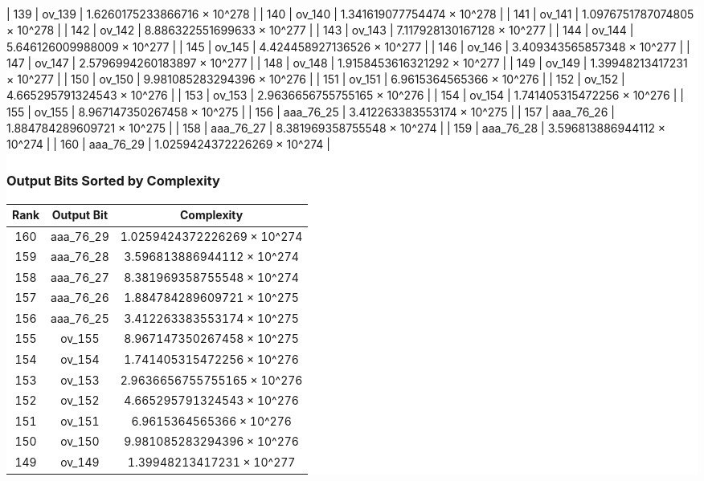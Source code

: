 | 139 | ov_139 | 1.6260175233866716 × 10^278 |
| 140 | ov_140 | 1.341619077754474 × 10^278 |
| 141 | ov_141 | 1.0976751787074805 × 10^278 |
| 142 | ov_142 | 8.886322551699633 × 10^277 |
| 143 | ov_143 | 7.117928130167128 × 10^277 |
| 144 | ov_144 | 5.646126009988009 × 10^277 |
| 145 | ov_145 | 4.424458927136526 × 10^277 |
| 146 | ov_146 | 3.409343565857348 × 10^277 |
| 147 | ov_147 | 2.5796994260183897 × 10^277 |
| 148 | ov_148 | 1.9158453616321292 × 10^277 |
| 149 | ov_149 | 1.39948213417231 × 10^277 |
| 150 | ov_150 | 9.981085283294396 × 10^276 |
| 151 | ov_151 | 6.9615364565366 × 10^276 |
| 152 | ov_152 | 4.665295791324543 × 10^276 |
| 153 | ov_153 | 2.9636656755755165 × 10^276 |
| 154 | ov_154 | 1.741405315472256 × 10^276 |
| 155 | ov_155 | 8.967147350267458 × 10^275 |
| 156 | aaa_76_25 | 3.412263383553174 × 10^275 |
| 157 | aaa_76_26 | 1.884784289609721 × 10^275 |
| 158 | aaa_76_27 | 8.381969358755548 × 10^274 |
| 159 | aaa_76_28 | 3.596813886944112 × 10^274 |
| 160 | aaa_76_29 | 1.0259424372226269 × 10^274 |

### Output Bits Sorted by Complexity

| Rank | Output Bit | Complexity |
|:----:|:----------:|:----------:|
| 160 | aaa_76_29 | 1.0259424372226269 × 10^274 |
| 159 | aaa_76_28 | 3.596813886944112 × 10^274 |
| 158 | aaa_76_27 | 8.381969358755548 × 10^274 |
| 157 | aaa_76_26 | 1.884784289609721 × 10^275 |
| 156 | aaa_76_25 | 3.412263383553174 × 10^275 |
| 155 | ov_155 | 8.967147350267458 × 10^275 |
| 154 | ov_154 | 1.741405315472256 × 10^276 |
| 153 | ov_153 | 2.9636656755755165 × 10^276 |
| 152 | ov_152 | 4.665295791324543 × 10^276 |
| 151 | ov_151 | 6.9615364565366 × 10^276 |
| 150 | ov_150 | 9.981085283294396 × 10^276 |
| 149 | ov_149 | 1.39948213417231 × 10^277 |